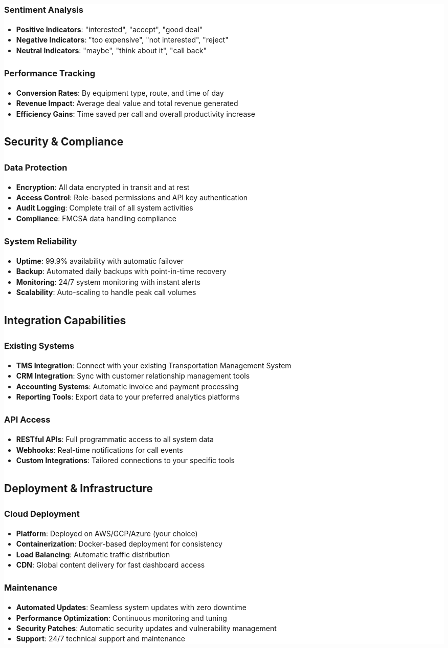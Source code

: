 ### Sentiment Analysis
- **Positive Indicators**: "interested", "accept", "good deal"
- **Negative Indicators**: "too expensive", "not interested", "reject"
- **Neutral Indicators**: "maybe", "think about it", "call back"

### Performance Tracking
- **Conversion Rates**: By equipment type, route, and time of day
- **Revenue Impact**: Average deal value and total revenue generated
- **Efficiency Gains**: Time saved per call and overall productivity increase

## Security & Compliance

### Data Protection
- **Encryption**: All data encrypted in transit and at rest
- **Access Control**: Role-based permissions and API key authentication
- **Audit Logging**: Complete trail of all system activities
- **Compliance**: FMCSA data handling compliance

### System Reliability
- **Uptime**: 99.9% availability with automatic failover
- **Backup**: Automated daily backups with point-in-time recovery
- **Monitoring**: 24/7 system monitoring with instant alerts
- **Scalability**: Auto-scaling to handle peak call volumes

## Integration Capabilities

### Existing Systems
- **TMS Integration**: Connect with your existing Transportation Management System
- **CRM Integration**: Sync with customer relationship management tools
- **Accounting Systems**: Automatic invoice and payment processing
- **Reporting Tools**: Export data to your preferred analytics platforms

### API Access
- **RESTful APIs**: Full programmatic access to all system data
- **Webhooks**: Real-time notifications for call events
- **Custom Integrations**: Tailored connections to your specific tools

## Deployment & Infrastructure

### Cloud Deployment
- **Platform**: Deployed on AWS/GCP/Azure (your choice)
- **Containerization**: Docker-based deployment for consistency
- **Load Balancing**: Automatic traffic distribution
- **CDN**: Global content delivery for fast dashboard access

### Maintenance
- **Automated Updates**: Seamless system updates with zero downtime
- **Performance Optimization**: Continuous monitoring and tuning
- **Security Patches**: Automatic security updates and vulnerability management
- **Support**: 24/7 technical support and maintenance
